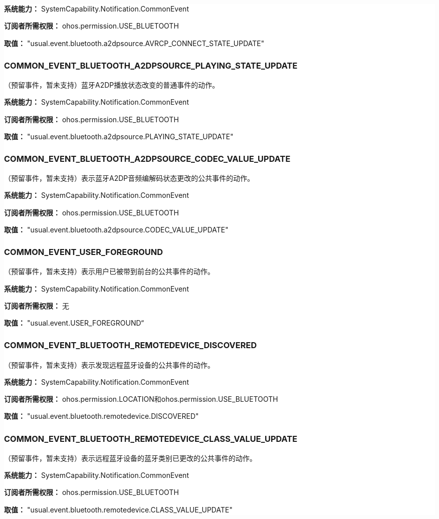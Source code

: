 **系统能力：** SystemCapability.Notification.CommonEvent

**订阅者所需权限：** ohos.permission.USE_BLUETOOTH

**取值：** "usual.event.bluetooth.a2dpsource.AVRCP_CONNECT_STATE_UPDATE"



### COMMON_EVENT_BLUETOOTH_A2DPSOURCE_PLAYING_STATE_UPDATE
（预留事件，暂未支持）蓝牙A2DP播放状态改变的普通事件的动作。

**系统能力：** SystemCapability.Notification.CommonEvent

**订阅者所需权限：** ohos.permission.USE_BLUETOOTH

**取值：** "usual.event.bluetooth.a2dpsource.PLAYING_STATE_UPDATE"



### COMMON_EVENT_BLUETOOTH_A2DPSOURCE_CODEC_VALUE_UPDATE
（预留事件，暂未支持）表示蓝牙A2DP音频编解码状态更改的公共事件的动作。

**系统能力：** SystemCapability.Notification.CommonEvent

**订阅者所需权限：** ohos.permission.USE_BLUETOOTH

**取值：** "usual.event.bluetooth.a2dpsource.CODEC_VALUE_UPDATE"




### COMMON_EVENT_USER_FOREGROUND

（预留事件，暂未支持）表示用户已被带到前台的公共事件的动作。

**系统能力：** SystemCapability.Notification.CommonEvent

**订阅者所需权限：** 无

**取值：** "usual.event.USER_FOREGROUND“




### COMMON_EVENT_BLUETOOTH_REMOTEDEVICE_DISCOVERED
（预留事件，暂未支持）表示发现远程蓝牙设备的公共事件的动作。

**系统能力：** SystemCapability.Notification.CommonEvent

**订阅者所需权限：** ohos.permission.LOCATION和ohos.permission.USE_BLUETOOTH

**取值：** "usual.event.bluetooth.remotedevice.DISCOVERED"




### COMMON_EVENT_BLUETOOTH_REMOTEDEVICE_CLASS_VALUE_UPDATE
（预留事件，暂未支持）表示远程蓝牙设备的蓝牙类别已更改的公共事件的动作。

**系统能力：** SystemCapability.Notification.CommonEvent

**订阅者所需权限：** ohos.permission.USE_BLUETOOTH

**取值：** "usual.event.bluetooth.remotedevice.CLASS_VALUE_UPDATE"
